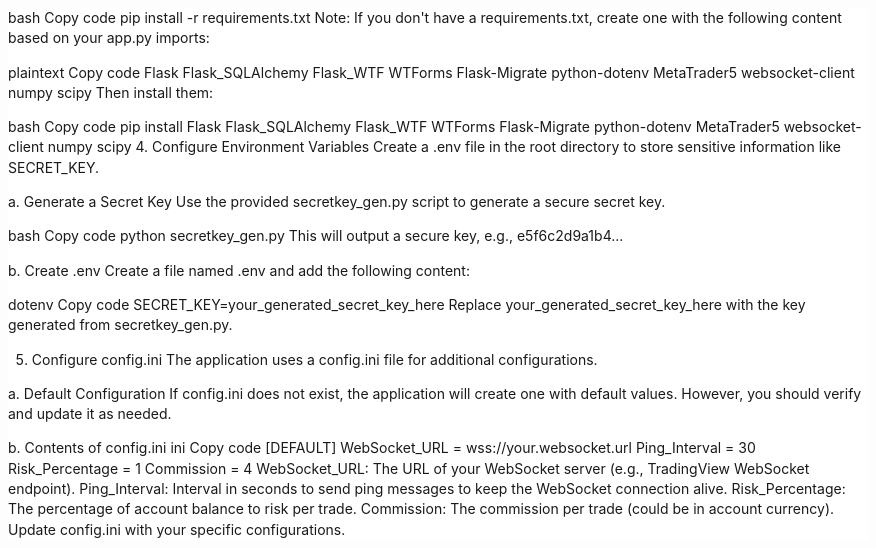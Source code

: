bash
Copy code
pip install -r requirements.txt
Note: If you don't have a requirements.txt, create one with the following content based on your app.py imports:

plaintext
Copy code
Flask
Flask_SQLAlchemy
Flask_WTF
WTForms
Flask-Migrate
python-dotenv
MetaTrader5
websocket-client
numpy
scipy
Then install them:

bash
Copy code
pip install Flask Flask_SQLAlchemy Flask_WTF WTForms Flask-Migrate python-dotenv MetaTrader5 websocket-client numpy scipy
4. Configure Environment Variables
Create a .env file in the root directory to store sensitive information like SECRET_KEY.

a. Generate a Secret Key
Use the provided secretkey_gen.py script to generate a secure secret key.

bash
Copy code
python secretkey_gen.py
This will output a secure key, e.g., e5f6c2d9a1b4...

b. Create .env
Create a file named .env and add the following content:

dotenv
Copy code
SECRET_KEY=your_generated_secret_key_here
Replace your_generated_secret_key_here with the key generated from secretkey_gen.py.

5. Configure config.ini
The application uses a config.ini file for additional configurations.

a. Default Configuration
If config.ini does not exist, the application will create one with default values. However, you should verify and update it as needed.

b. Contents of config.ini
ini
Copy code
[DEFAULT]
WebSocket_URL = wss://your.websocket.url
Ping_Interval = 30
Risk_Percentage = 1
Commission = 4
WebSocket_URL: The URL of your WebSocket server (e.g., TradingView WebSocket endpoint).
Ping_Interval: Interval in seconds to send ping messages to keep the WebSocket connection alive.
Risk_Percentage: The percentage of account balance to risk per trade.
Commission: The commission per trade (could be in account currency).
Update config.ini with your specific configurations.
